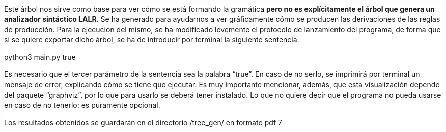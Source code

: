 Este árbol nos sirve como base para ver cómo se está formando la gramática **pero no es explícitamente el árbol que genera un analizador sintáctico LALR**. Se ha generado para ayudarnos a ver gráficamente cómo se producen las derivaciones de las reglas de producción. Para la ejecución del mismo, se ha modificado levemente el protocolo de lanzamiento del programa, de forma que si se quiere exportar dicho árbol, se ha de introducir por terminal la siguiente sentencia:  

python3 main.py true

Es necesario que el tercer parámetro de la sentencia sea la palabra “true”. En caso de no serlo, se imprimirá por terminal un mensaje de error, explicando cómo se tiene que ejecutar. Es muy importante mencionar, además, que esta visualización depende del paquete “graphviz”, por lo que para usarlo se deberá tener instalado. Lo que no quiere decir que el programa no pueda usarse en caso de no tenerlo: es puramente opcional. 

Los resultados obtenidos se guardarán en el directorio /tree\_gen/ en formato pdf 
7 



